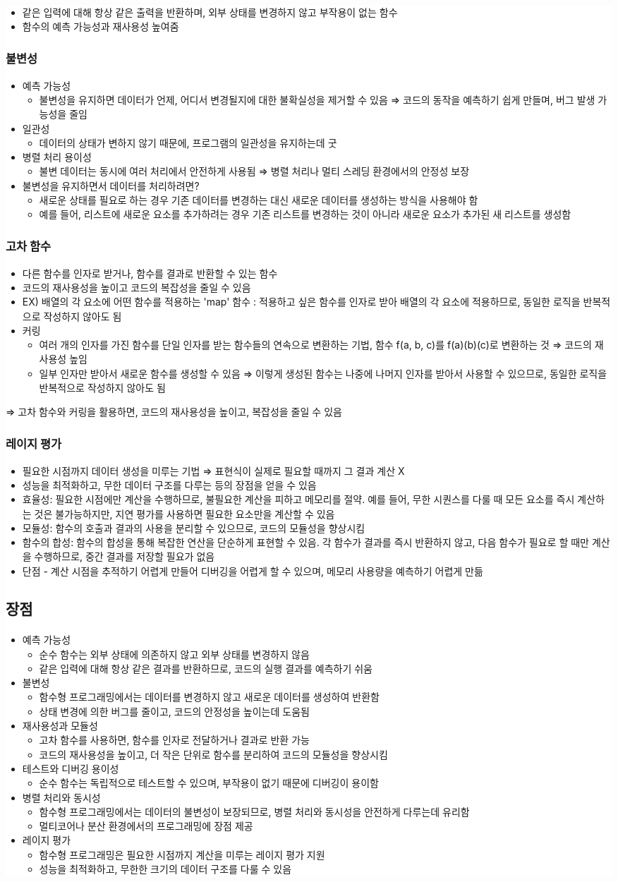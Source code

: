 - 같은 입력에 대해 항상 같은 출력을 반환하며, 외부 상태를 변경하지 않고 부작용이 없는 함수
- 함수의 예측 가능성과 재사용성 높여줌

### 불변성

- 예측 가능성
    - 불변성을 유지하면 데이터가 언제, 어디서 변경될지에 대한 불확실성을 제거할 수 있음 ⇒ 코드의 동작을 예측하기 쉽게 만들며, 버그 발생 가능성을 줄임
- 일관성
    - 데이터의 상태가 변하지 않기 때문에, 프로그램의 일관성을 유지하는데 굿
- 병렬 처리 용이성
    - 불변 데이터는 동시에 여러 처리에서 안전하게 사용됨 ⇒ 병렬 처리나 멀티 스레딩 환경에서의 안정성 보장
- 불변성을 유지하면서 데이터를 처리하려면?
    - 새로운 상태를 필요로 하는 경우 기존 데이터를 변경하는 대신 새로운 데이터를 생성하는 방식을 사용해야 함
    - 예를 들어, 리스트에 새로운 요소를 추가하려는 경우 기존 리스트를 변경하는 것이 아니라 새로운 요소가 추가된 새 리스트를 생성함

### 고차 함수

- 다른 함수를 인자로 받거나, 함수를 결과로 반환할 수 있는 함수
- 코드의 재사용성을 높이고 코드의 복잡성을 줄일 수 있음
- EX) 배열의 각 요소에 어떤 함수를 적용하는 'map' 함수 : 적용하고 싶은 함수를 인자로 받아 배열의 각 요소에 적용하므로, 동일한 로직을 반복적으로 작성하지 않아도 됨
- 커링
    - 여러 개의 인자를 가진 함수를 단일 인자를 받는 함수들의 연속으로 변환하는 기법, 함수 f(a, b, c)를 f(a)(b)(c)로 변환하는 것 ⇒ 코드의 재사용성 높임
    - 일부 인자만 받아서 새로운 함수를 생성할 수 있음 ⇒ 이렇게 생성된 함수는 나중에 나머지 인자를 받아서 사용할 수 있으므로, 동일한 로직을 반복적으로 작성하지 않아도 됨

⇒ 고차 함수와 커링을 활용하면, 코드의 재사용성을 높이고, 복잡성을 줄일 수 있음

### 레이지 평가

- 필요한 시점까지 데이터 생성을 미루는 기법 ⇒ 표현식이 실제로 필요할 때까지 그 결과 계산 X
- 성능을 최적화하고, 무한 데이터 구조를 다루는 등의 장점을 얻을 수 있음
- 효율성: 필요한 시점에만 계산을 수행하므로, 불필요한 계산을 피하고 메모리를 절약. 예를 들어, 무한 시퀀스를 다룰 때 모든 요소를 즉시 계산하는 것은 불가능하지만, 지연 평가를 사용하면 필요한 요소만을 계산할 수 있음
- 모듈성: 함수의 호출과 결과의 사용을 분리할 수 있으므로, 코드의 모듈성을 향상시킴
- 함수의 합성: 함수의 합성을 통해 복잡한 연산을 단순하게 표현할 수 있음. 각 함수가 결과를 즉시 반환하지 않고, 다음 함수가 필요로 할 때만 계산을 수행하므로, 중간 결과를 저장할 필요가 없음
- 단점 - 계산 시점을 추적하기 어렵게 만들어 디버깅을 어렵게 할 수 있으며, 메모리 사용량을 예측하기 어렵게 만듦

## 장점

- 예측 가능성
    - 순수 함수는 외부 상태에 의존하지 않고 외부 상태를 변경하지 않음
    - 같은 입력에 대해 항상 같은 결과를 반환하므로, 코드의 실행 결과를 예측하기 쉬움
- 불변성
    - 함수형 프로그래밍에서는 데이터를 변경하지 않고 새로운 데이터를 생성하여 반환함
    - 상태 변경에 의한 버그를 줄이고, 코드의 안정성을 높이는데 도움됨
- 재사용성과 모듈성
    - 고차 함수를 사용하면, 함수를 인자로 전달하거나 결과로 반환 가능
    - 코드의 재사용성을 높이고, 더 작은 단위로 함수를 분리하여 코드의 모듈성을 향상시킴
- 테스트와 디버깅 용이성
    - 순수 함수는 독립적으로 테스트할 수 있으며, 부작용이 없기 때문에 디버깅이 용이함
- 병렬 처리와 동시성
    - 함수형 프로그래밍에서는 데이터의 불변성이 보장되므로, 병렬 처리와 동시성을 안전하게 다루는데 유리함
    - 멀티코어나 분산 환경에서의 프로그래밍에 장점 제공
- 레이지 평가
    - 함수형 프로그래밍은 필요한 시점까지 계산을 미루는 레이지 평가 지원
    - 성능을 최적화하고, 무한한 크기의 데이터 구조를 다룰 수 있음
